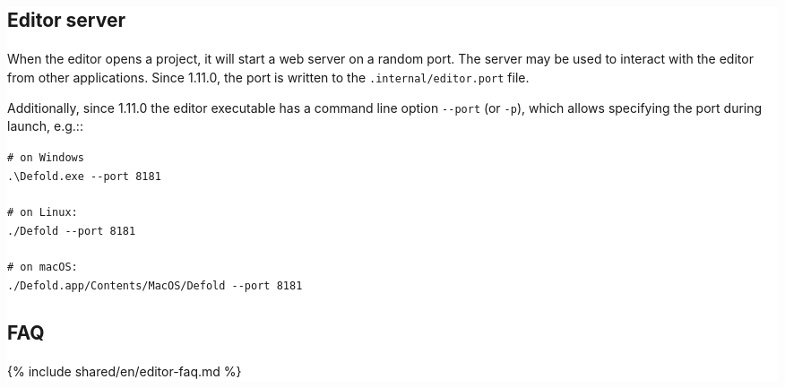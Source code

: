 ## Editor server

When the editor opens a project, it will start a web server on a random port. The server may be used to interact with the editor from other applications. Since 1.11.0, the port is written to the `.internal/editor.port` file.

Additionally, since 1.11.0 the editor executable has a command line option `--port` (or `-p`), which allows specifying the port during launch, e.g.::
```shell
# on Windows
.\Defold.exe --port 8181

# on Linux:
./Defold --port 8181

# on macOS:
./Defold.app/Contents/MacOS/Defold --port 8181
```

## FAQ
{% include shared/en/editor-faq.md %}